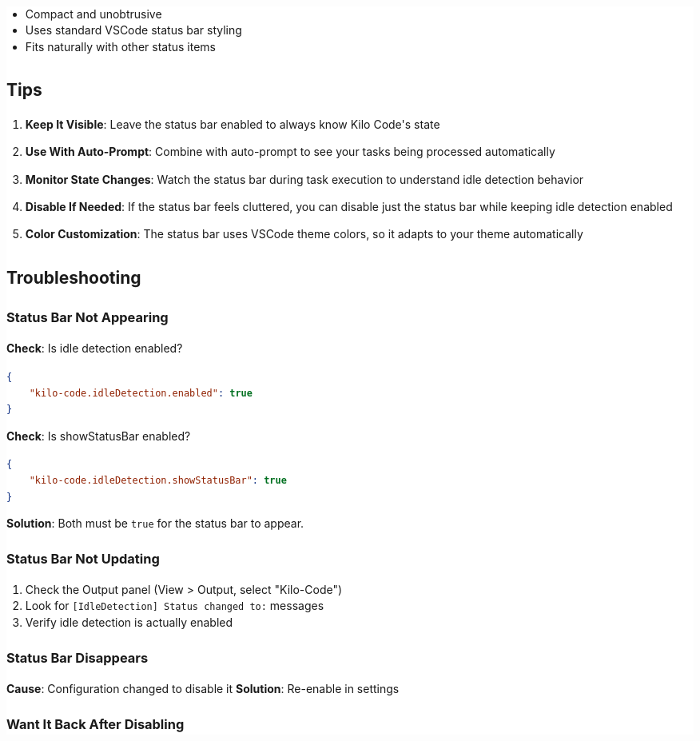 - Compact and unobtrusive
- Uses standard VSCode status bar styling
- Fits naturally with other status items

## Tips

1. **Keep It Visible**: Leave the status bar enabled to always know Kilo Code's state

2. **Use With Auto-Prompt**: Combine with auto-prompt to see your tasks being processed automatically

3. **Monitor State Changes**: Watch the status bar during task execution to understand idle detection behavior

4. **Disable If Needed**: If the status bar feels cluttered, you can disable just the status bar while keeping idle detection enabled

5. **Color Customization**: The status bar uses VSCode theme colors, so it adapts to your theme automatically

## Troubleshooting

### Status Bar Not Appearing

**Check**: Is idle detection enabled?

```json
{
	"kilo-code.idleDetection.enabled": true
}
```

**Check**: Is showStatusBar enabled?

```json
{
	"kilo-code.idleDetection.showStatusBar": true
}
```

**Solution**: Both must be `true` for the status bar to appear.

### Status Bar Not Updating

1. Check the Output panel (View > Output, select "Kilo-Code")
2. Look for `[IdleDetection] Status changed to:` messages
3. Verify idle detection is actually enabled

### Status Bar Disappears

**Cause**: Configuration changed to disable it
**Solution**: Re-enable in settings

### Want It Back After Disabling
